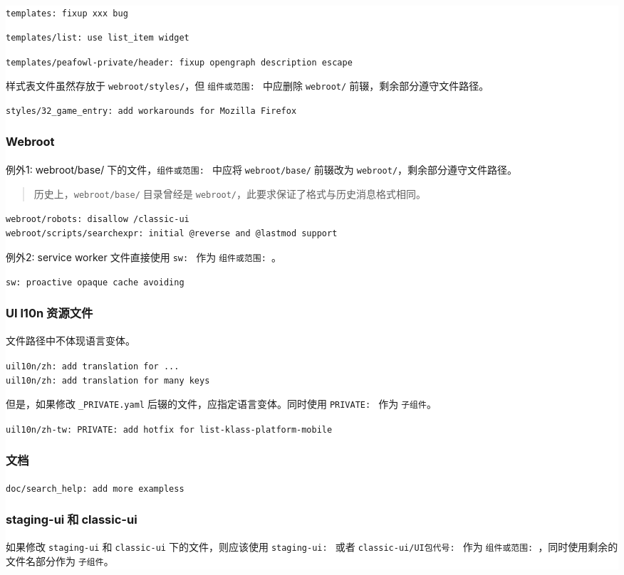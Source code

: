 ```
templates: fixup xxx bug
```

```
templates/list: use list_item widget
```

```
templates/peafowl-private/header: fixup opengraph description escape
```

样式表文件虽然存放于 `webroot/styles/`，但 `组件或范围: ` 中应删除 `webroot/` 前辍，剩余部分遵守文件路径。

```
styles/32_game_entry: add workarounds for Mozilla Firefox
```

### Webroot

例外1: webroot/base/ 下的文件，`组件或范围: ` 中应将 `webroot/base/` 前辍改为 `webroot/`，剩余部分遵守文件路径。

> 历史上，`webroot/base/` 目录曾经是 `webroot/`，此要求保证了格式与历史消息格式相同。

```
webroot/robots: disallow /classic-ui
webroot/scripts/searchexpr: initial @reverse and @lastmod support
```

例外2: service worker 文件直接使用 `sw: ` 作为 `组件或范围: `。

```
sw: proactive opaque cache avoiding
```

### UI l10n 资源文件

文件路径中不体现语言变体。

```
uil10n/zh: add translation for ...
uil10n/zh: add translation for many keys
```

但是，如果修改 `_PRIVATE.yaml` 后辍的文件，应指定语言变体。同时使用 `PRIVATE: ` 作为 `子组件`。

```
uil10n/zh-tw: PRIVATE: add hotfix for list-klass-platform-mobile
```

### 文档

```
doc/search_help: add more exampless
```

### staging-ui 和 classic-ui

如果修改 `staging-ui` 和 `classic-ui` 下的文件，则应该使用 `staging-ui: ` 或者 `classic-ui/UI包代号: ` 作为 `组件或范围: `，同时使用剩余的文件名部分作为 `子组件`。

